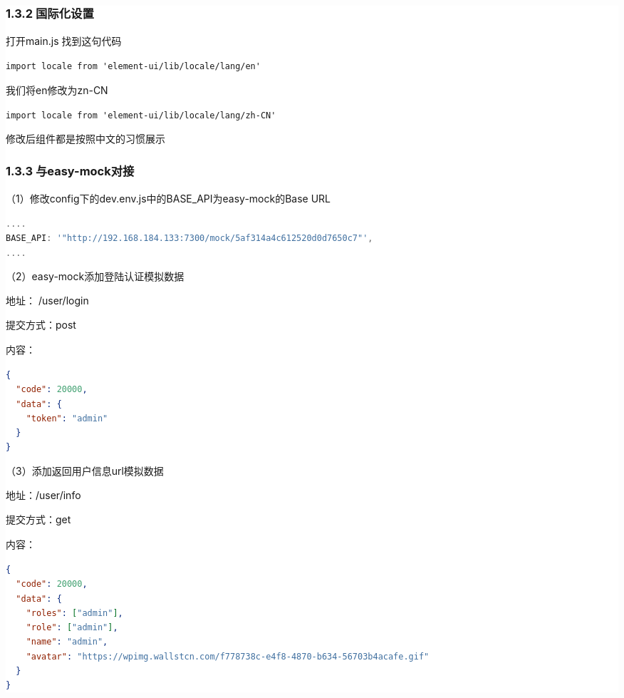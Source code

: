 ### 1.3.2 国际化设置

打开main.js  找到这句代码

```
import locale from 'element-ui/lib/locale/lang/en'
```

我们将en修改为zn-CN

```
import locale from 'element-ui/lib/locale/lang/zh-CN'
```

修改后组件都是按照中文的习惯展示

### 1.3.3 与easy-mock对接

（1）修改config下的dev.env.js中的BASE_API为easy-mock的Base URL

```js
....
BASE_API: '"http://192.168.184.133:7300/mock/5af314a4c612520d0d7650c7"',
....
```

（2）easy-mock添加登陆认证模拟数据

地址： /user/login

提交方式：post

内容：

```json
{
  "code": 20000,
  "data": {
    "token": "admin"
  }
}
```

（3）添加返回用户信息url模拟数据

地址：/user/info

提交方式：get

内容：

```json
{
  "code": 20000,
  "data": {
    "roles": ["admin"],
    "role": ["admin"],
    "name": "admin",
    "avatar": "https://wpimg.wallstcn.com/f778738c-e4f8-4870-b634-56703b4acafe.gif"
  }
}
```
